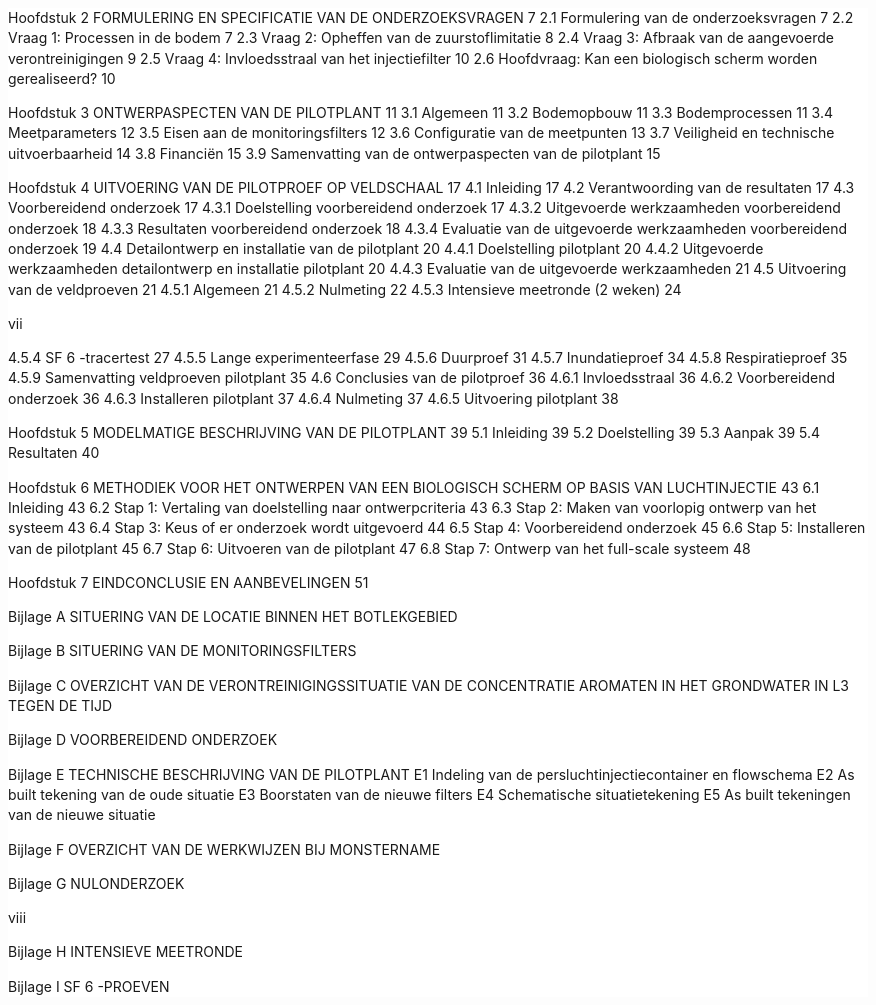 Hoofdstuk 2 FORMULERING EN SPECIFICATIE VAN DE ONDERZOEKSVRAGEN 7 2.1 Formulering van de onderzoeksvragen 7 2.2 Vraag 1: Processen in de bodem 7 2.3 Vraag 2: Opheffen van de zuurstoflimitatie 8 2.4 Vraag 3: Afbraak van de aangevoerde verontreinigingen 9 2.5 Vraag 4: Invloedsstraal van het injectiefilter 10 2.6 Hoofdvraag: Kan een biologisch scherm worden gerealiseerd? 10 

Hoofdstuk 3 ONTWERPASPECTEN VAN DE PILOTPLANT 11 3.1 Algemeen 11 3.2 Bodemopbouw 11 3.3 Bodemprocessen 11 3.4 Meetparameters 12 3.5 Eisen aan de monitoringsfilters 12 3.6 Configuratie van de meetpunten 13 3.7 Veiligheid en technische uitvoerbaarheid 14 3.8 Financiën 15 3.9 Samenvatting van de ontwerpaspecten van de pilotplant 15 

Hoofdstuk 4 UITVOERING VAN DE PILOTPROEF OP VELDSCHAAL 17 4.1 Inleiding 17 4.2 Verantwoording van de resultaten 17 4.3 Voorbereidend onderzoek 17 4.3.1 Doelstelling voorbereidend onderzoek 17 4.3.2 Uitgevoerde werkzaamheden voorbereidend onderzoek 18 4.3.3 Resultaten voorbereidend onderzoek 18 4.3.4 Evaluatie van de uitgevoerde werkzaamheden voorbereidend onderzoek 19 4.4 Detailontwerp en installatie van de pilotplant 20 4.4.1 Doelstelling pilotplant 20 4.4.2 Uitgevoerde werkzaamheden detailontwerp en installatie pilotplant 20 4.4.3 Evaluatie van de uitgevoerde werkzaamheden 21 4.5 Uitvoering van de veldproeven 21 4.5.1 Algemeen 21 4.5.2 Nulmeting 22 4.5.3 Intensieve meetronde (2 weken) 24 


 vii 

 4.5.4 SF 6 -tracertest 27 4.5.5 Lange experimenteerfase 29 4.5.6 Duurproef 31 4.5.7 Inundatieproef 34 4.5.8 Respiratieproef 35 4.5.9 Samenvatting veldproeven pilotplant 35 4.6 Conclusies van de pilotproef 36 4.6.1 Invloedsstraal 36 4.6.2 Voorbereidend onderzoek 36 4.6.3 Installeren pilotplant 37 4.6.4 Nulmeting 37 4.6.5 Uitvoering pilotplant 38 

Hoofdstuk 5 MODELMATIGE BESCHRIJVING VAN DE PILOTPLANT 39 5.1 Inleiding 39 5.2 Doelstelling 39 5.3 Aanpak 39 5.4 Resultaten 40 

Hoofdstuk 6 METHODIEK VOOR HET ONTWERPEN VAN EEN BIOLOGISCH SCHERM OP BASIS VAN LUCHTINJECTIE 43 6.1 Inleiding 43 6.2 Stap 1: Vertaling van doelstelling naar ontwerpcriteria 43 6.3 Stap 2: Maken van voorlopig ontwerp van het systeem 43 6.4 Stap 3: Keus of er onderzoek wordt uitgevoerd 44 6.5 Stap 4: Voorbereidend onderzoek 45 6.6 Stap 5: Installeren van de pilotplant 45 6.7 Stap 6: Uitvoeren van de pilotplant 47 6.8 Stap 7: Ontwerp van het full-scale systeem 48 

Hoofdstuk 7 EINDCONCLUSIE EN AANBEVELINGEN 51 

Bijlage A SITUERING VAN DE LOCATIE BINNEN HET BOTLEKGEBIED 

Bijlage B SITUERING VAN DE MONITORINGSFILTERS 

Bijlage C OVERZICHT VAN DE VERONTREINIGINGSSITUATIE VAN DE CONCENTRATIE AROMATEN IN HET GRONDWATER IN L3 TEGEN DE TIJD 

Bijlage D VOORBEREIDEND ONDERZOEK 

Bijlage E TECHNISCHE BESCHRIJVING VAN DE PILOTPLANT E1 Indeling van de persluchtinjectiecontainer en flowschema E2 As built tekening van de oude situatie E3 Boorstaten van de nieuwe filters E4 Schematische situatietekening E5 As built tekeningen van de nieuwe situatie 

Bijlage F OVERZICHT VAN DE WERKWIJZEN BIJ MONSTERNAME 

Bijlage G NULONDERZOEK 


 viii 

Bijlage H INTENSIEVE MEETRONDE 

Bijlage I SF 6 -PROEVEN 
